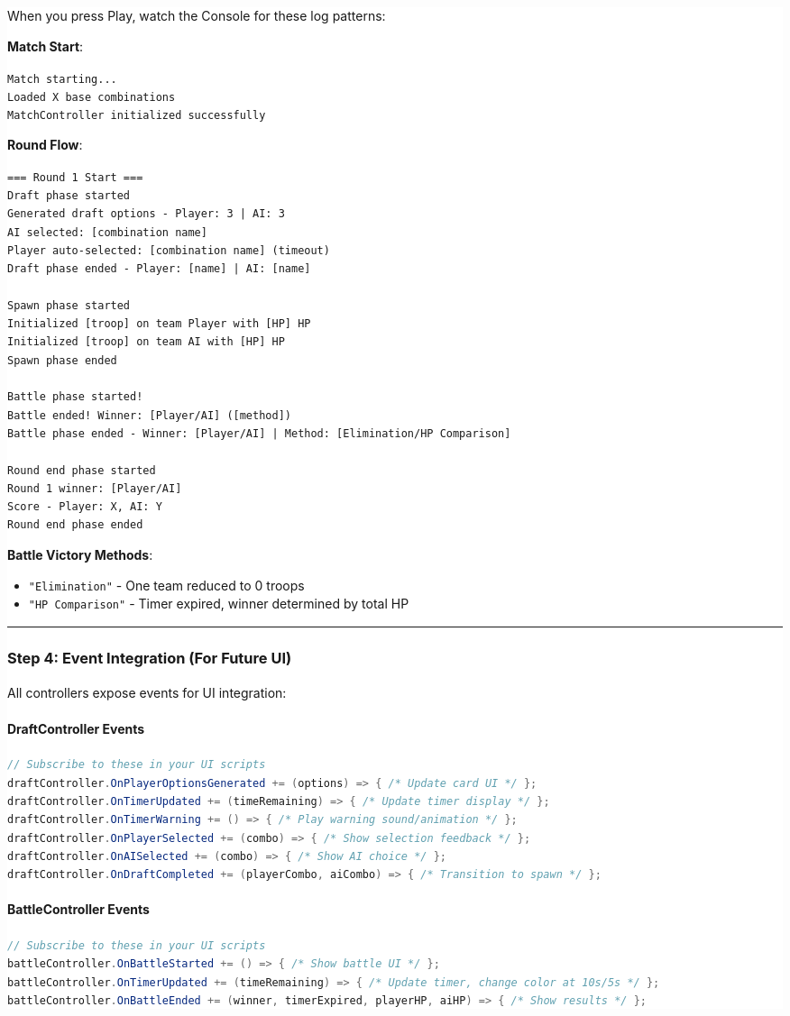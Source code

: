 When you press Play, watch the Console for these log patterns:

**Match Start**:
```
Match starting...
Loaded X base combinations
MatchController initialized successfully
```

**Round Flow**:
```
=== Round 1 Start ===
Draft phase started
Generated draft options - Player: 3 | AI: 3
AI selected: [combination name]
Player auto-selected: [combination name] (timeout)
Draft phase ended - Player: [name] | AI: [name]

Spawn phase started
Initialized [troop] on team Player with [HP] HP
Initialized [troop] on team AI with [HP] HP
Spawn phase ended

Battle phase started!
Battle ended! Winner: [Player/AI] ([method])
Battle phase ended - Winner: [Player/AI] | Method: [Elimination/HP Comparison]

Round end phase started
Round 1 winner: [Player/AI]
Score - Player: X, AI: Y
Round end phase ended
```

**Battle Victory Methods**:
- `"Elimination"` - One team reduced to 0 troops
- `"HP Comparison"` - Timer expired, winner determined by total HP

---

### Step 4: Event Integration (For Future UI)

All controllers expose events for UI integration:

#### DraftController Events
```csharp
// Subscribe to these in your UI scripts
draftController.OnPlayerOptionsGenerated += (options) => { /* Update card UI */ };
draftController.OnTimerUpdated += (timeRemaining) => { /* Update timer display */ };
draftController.OnTimerWarning += () => { /* Play warning sound/animation */ };
draftController.OnPlayerSelected += (combo) => { /* Show selection feedback */ };
draftController.OnAISelected += (combo) => { /* Show AI choice */ };
draftController.OnDraftCompleted += (playerCombo, aiCombo) => { /* Transition to spawn */ };
```

#### BattleController Events
```csharp
// Subscribe to these in your UI scripts
battleController.OnBattleStarted += () => { /* Show battle UI */ };
battleController.OnTimerUpdated += (timeRemaining) => { /* Update timer, change color at 10s/5s */ };
battleController.OnBattleEnded += (winner, timerExpired, playerHP, aiHP) => { /* Show results */ };
```
